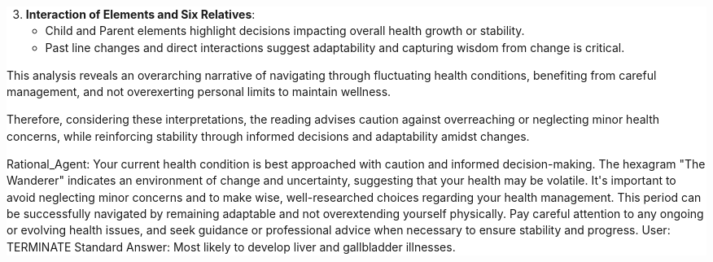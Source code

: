 3. **Interaction of Elements and Six Relatives**:
   - Child and Parent elements highlight decisions impacting overall health growth or stability.
   - Past line changes and direct interactions suggest adaptability and capturing wisdom from change is critical.

This analysis reveals an overarching narrative of navigating through fluctuating health conditions, benefiting from careful management, and not overexerting personal limits to maintain wellness.

Therefore, considering these interpretations, the reading advises caution against overreaching or neglecting minor health concerns, while reinforcing stability through informed decisions and adaptability amidst changes.

</reason>
Rational_Agent: 
Your current health condition is best approached with caution and informed decision-making. The hexagram "The Wanderer" indicates an environment of change and uncertainty, suggesting that your health may be volatile. It's important to avoid neglecting minor concerns and to make wise, well-researched choices regarding your health management. This period can be successfully navigated by remaining adaptable and not overextending yourself physically. Pay careful attention to any ongoing or evolving health issues, and seek guidance or professional advice when necessary to ensure stability and progress.
User: 
TERMINATE
Standard Answer: Most likely to develop liver and gallbladder illnesses.
